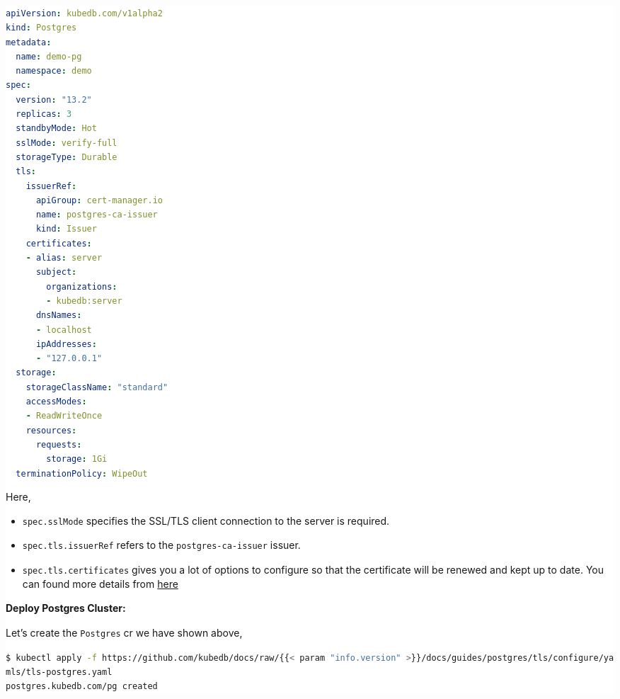 ```yaml
apiVersion: kubedb.com/v1alpha2
kind: Postgres
metadata:
  name: demo-pg
  namespace: demo
spec:
  version: "13.2"
  replicas: 3
  standbyMode: Hot
  sslMode: verify-full
  storageType: Durable
  tls:
    issuerRef:
      apiGroup: cert-manager.io
      name: postgres-ca-issuer
      kind: Issuer
    certificates:
    - alias: server
      subject:
        organizations:
        - kubedb:server
      dnsNames:
      - localhost
      ipAddresses:
      - "127.0.0.1"
  storage:
    storageClassName: "standard"
    accessModes:
    - ReadWriteOnce
    resources:
      requests:
        storage: 1Gi
  terminationPolicy: WipeOut
```

Here,

- `spec.sslMode` specifies the SSL/TLS client connection to the server is required.  

- `spec.tls.issuerRef` refers to the `postgres-ca-issuer` issuer.

- `spec.tls.certificates` gives you a lot of options to configure so that the certificate will be renewed and kept up to date. 
You can found more details from [here](/docs/v2022.12.24-rc.1/guides/postgres/concepts/postgres#tls)

**Deploy Postgres Cluster:**

Let’s create the `Postgres` cr we have shown above,

```bash
$ kubectl apply -f https://github.com/kubedb/docs/raw/{{< param "info.version" >}}/docs/guides/postgres/tls/configure/yamls/tls-postgres.yaml
postgres.kubedb.com/pg created
```
